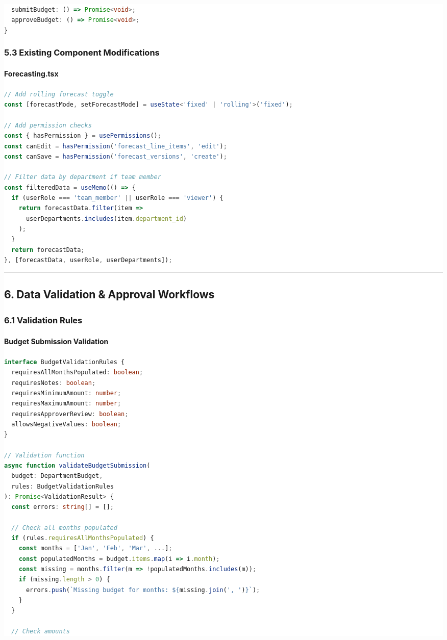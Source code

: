 ```typescript
  submitBudget: () => Promise<void>;
  approveBudget: () => Promise<void>;
}
```

### 5.3 Existing Component Modifications

#### Forecasting.tsx
```typescript
// Add rolling forecast toggle
const [forecastMode, setForecastMode] = useState<'fixed' | 'rolling'>('fixed');

// Add permission checks
const { hasPermission } = usePermissions();
const canEdit = hasPermission('forecast_line_items', 'edit');
const canSave = hasPermission('forecast_versions', 'create');

// Filter data by department if team member
const filteredData = useMemo(() => {
  if (userRole === 'team_member' || userRole === 'viewer') {
    return forecastData.filter(item =>
      userDepartments.includes(item.department_id)
    );
  }
  return forecastData;
}, [forecastData, userRole, userDepartments]);
```

---

## 6. Data Validation & Approval Workflows

### 6.1 Validation Rules

#### Budget Submission Validation
```typescript
interface BudgetValidationRules {
  requiresAllMonthsPopulated: boolean;
  requiresNotes: boolean;
  requiresMinimumAmount: number;
  requiresMaximumAmount: number;
  requiresApproverReview: boolean;
  allowsNegativeValues: boolean;
}

// Validation function
async function validateBudgetSubmission(
  budget: DepartmentBudget,
  rules: BudgetValidationRules
): Promise<ValidationResult> {
  const errors: string[] = [];

  // Check all months populated
  if (rules.requiresAllMonthsPopulated) {
    const months = ['Jan', 'Feb', 'Mar', ...];
    const populatedMonths = budget.items.map(i => i.month);
    const missing = months.filter(m => !populatedMonths.includes(m));
    if (missing.length > 0) {
      errors.push(`Missing budget for months: ${missing.join(', ')}`);
    }
  }

  // Check amounts
```